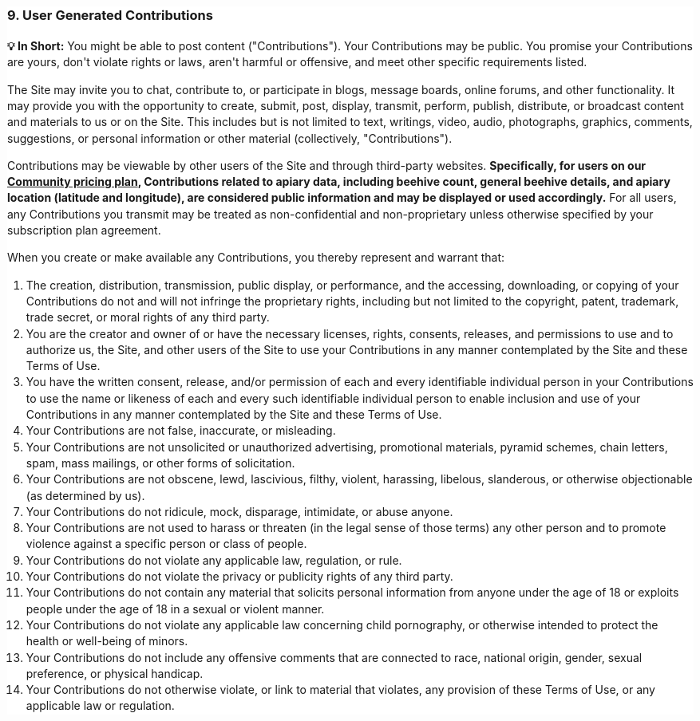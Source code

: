### 9. User Generated Contributions

<div class="summary-box">
<p><strong>💡 In Short:</strong> You might be able to post content ("Contributions"). Your Contributions may be public. You promise your Contributions are yours, don't violate rights or laws, aren't harmful or offensive, and meet other specific requirements listed.</p>
</div>

The Site may invite you to chat, contribute to, or participate in blogs, message boards, online forums, and other functionality. It may provide you with the opportunity to create, submit, post, display, transmit, perform, publish, distribute, or broadcast content and materials to us or on the Site. This includes but is not limited to text, writings, video, audio, photographs, graphics, comments, suggestions, or personal information or other material (collectively, "Contributions").

Contributions may be viewable by other users of the Site and through third-party websites. **Specifically, for users on our [Community pricing plan](/pricing), Contributions related to apiary data, including beehive count, general beehive details, and apiary location (latitude and longitude), are considered public information and may be displayed or used accordingly.** For all users, any Contributions you transmit may be treated as non-confidential and non-proprietary unless otherwise specified by your subscription plan agreement.

When you create or make available any Contributions, you thereby represent and warrant that:

1.  The creation, distribution, transmission, public display, or performance, and the accessing, downloading, or copying of your Contributions do not and will not infringe the proprietary rights, including but not limited to the copyright, patent, trademark, trade secret, or moral rights of any third party.
2.  You are the creator and owner of or have the necessary licenses, rights, consents, releases, and permissions to use and to authorize us, the Site, and other users of the Site to use your Contributions in any manner contemplated by the Site and these Terms of Use.
3.  You have the written consent, release, and/or permission of each and every identifiable individual person in your Contributions to use the name or likeness of each and every such identifiable individual person to enable inclusion and use of your Contributions in any manner contemplated by the Site and these Terms of Use.
4.  Your Contributions are not false, inaccurate, or misleading.
5.  Your Contributions are not unsolicited or unauthorized advertising, promotional materials, pyramid schemes, chain letters, spam, mass mailings, or other forms of solicitation.
6.  Your Contributions are not obscene, lewd, lascivious, filthy, violent, harassing, libelous, slanderous, or otherwise objectionable (as determined by us).
7.  Your Contributions do not ridicule, mock, disparage, intimidate, or abuse anyone.
8.  Your Contributions are not used to harass or threaten (in the legal sense of those terms) any other person and to promote violence against a specific person or class of people.
9.  Your Contributions do not violate any applicable law, regulation, or rule.
10. Your Contributions do not violate the privacy or publicity rights of any third party.
11. Your Contributions do not contain any material that solicits personal information from anyone under the age of 18 or exploits people under the age of 18 in a sexual or violent manner.
12. Your Contributions do not violate any applicable law concerning child pornography, or otherwise intended to protect the health or well-being of minors.
13. Your Contributions do not include any offensive comments that are connected to race, national origin, gender, sexual preference, or physical handicap.
14. Your Contributions do not otherwise violate, or link to material that violates, any provision of these Terms of Use, or any applicable law or regulation.

